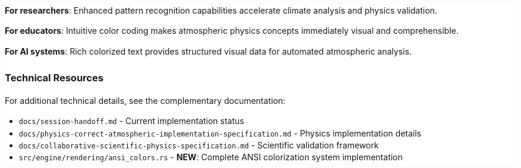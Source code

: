 **For researchers**: Enhanced pattern recognition capabilities accelerate climate analysis and physics validation.

**For educators**: Intuitive color coding makes atmospheric physics concepts immediately visual and comprehensible.

**For AI systems**: Rich colorized text provides structured visual data for automated atmospheric analysis.

### Technical Resources

For additional technical details, see the complementary documentation:
- `docs/session-handoff.md` - Current implementation status
- `docs/physics-correct-atmospheric-implementation-specification.md` - Physics implementation details
- `docs/collaborative-scientific-physics-specification.md` - Scientific validation framework
- `src/engine/rendering/ansi_colors.rs` - **NEW**: Complete ANSI colorization system implementation